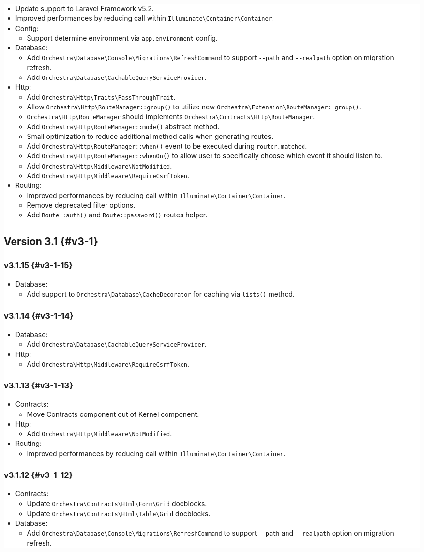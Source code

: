 * Update support to Laravel Framework v5.2.
* Improved performances by reducing call within `Illuminate\Container\Container`.
* Config:
  - Support determine environment via `app.environment` config.
* Database:
  - Add `Orchestra\Database\Console\Migrations\RefreshCommand` to support `--path` and `--realpath` option on migration refresh.
  - Add `Orchestra\Database\CachableQueryServiceProvider`.
* Http:
  - Add `Orchestra\Http\Traits\PassThroughTrait`.
  - Allow `Orchestra\Http\RouteManager::group()` to utilize new `Orchestra\Extension\RouteManager::group()`.
  - `Orchestra\Http\RouteManager` should implements `Orchestra\Contracts\Http\RouteManager`.
  - Add `Orchestra\Http\RouteManager::mode()` abstract method.
  - Small optimization to reduce additional method calls when generating routes.
  - Add `Orchestra\Http\RouteManager::when()` event to be executed during `router.matched`.
  - Add `Orchestra\Http\RouteManager::whenOn()` to allow user to specifically choose which event it should listen to.
  - Add `Orchestra\Http\Middleware\NotModified`.
  - Add `Orchestra\Http\Middleware\RequireCsrfToken`.
* Routing:
  - Improved performances by reducing call within `Illuminate\Container\Container`.
  - Remove deprecated filter options.
  - Add `Route::auth()` and `Route::password()` routes helper.

## Version 3.1 {#v3-1}

### v3.1.15 {#v3-1-15}

* Database:
  - Add support to `Orchestra\Database\CacheDecorator` for caching via `lists()` method.

### v3.1.14 {#v3-1-14}

* Database:
  - Add `Orchestra\Database\CachableQueryServiceProvider`.
* Http:
  - Add `Orchestra\Http\Middleware\RequireCsrfToken`.

### v3.1.13 {#v3-1-13}

* Contracts:
  - Move Contracts component out of Kernel component.
* Http:
  - Add `Orchestra\Http\Middleware\NotModified`.
* Routing:
  - Improved performances by reducing call within `Illuminate\Container\Container`.

### v3.1.12 {#v3-1-12}

* Contracts:
  - Update `Orchestra\Contracts\Html\Form\Grid` docblocks.
  - Update `Orchestra\Contracts\Html\Table\Grid` docblocks.
* Database:
  - Add `Orchestra\Database\Console\Migrations\RefreshCommand` to support `--path` and `--realpath` option on migration refresh.
